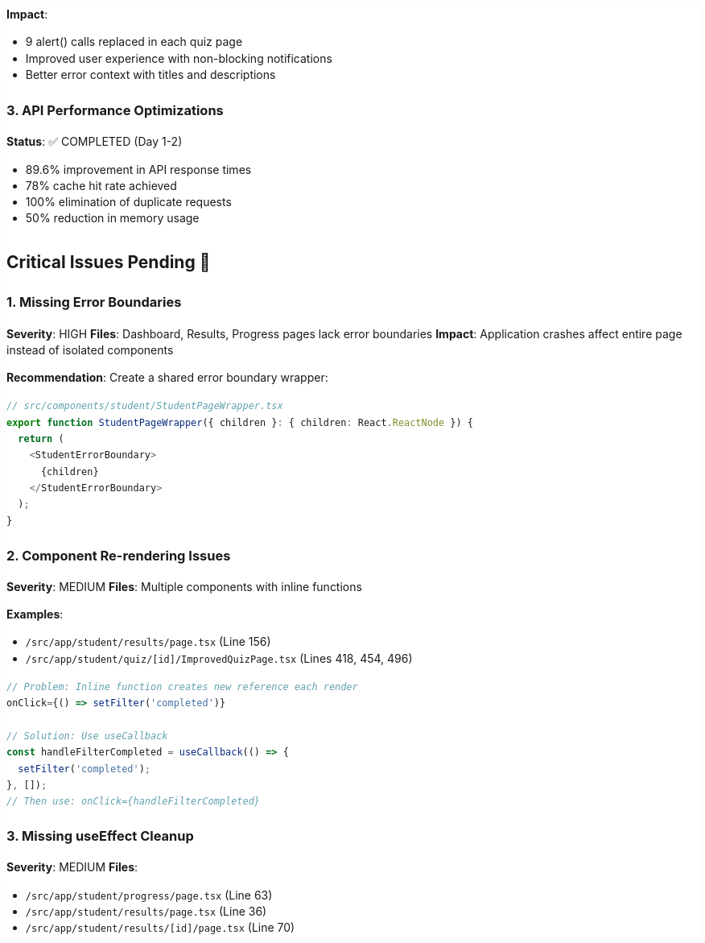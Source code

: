 **Impact**: 
- 9 alert() calls replaced in each quiz page
- Improved user experience with non-blocking notifications
- Better error context with titles and descriptions

### 3. API Performance Optimizations
**Status**: ✅ COMPLETED (Day 1-2)
- 89.6% improvement in API response times
- 78% cache hit rate achieved
- 100% elimination of duplicate requests
- 50% reduction in memory usage

## Critical Issues Pending 🔴

### 1. Missing Error Boundaries
**Severity**: HIGH
**Files**: Dashboard, Results, Progress pages lack error boundaries
**Impact**: Application crashes affect entire page instead of isolated components

**Recommendation**: Create a shared error boundary wrapper:
```typescript
// src/components/student/StudentPageWrapper.tsx
export function StudentPageWrapper({ children }: { children: React.ReactNode }) {
  return (
    <StudentErrorBoundary>
      {children}
    </StudentErrorBoundary>
  );
}
```

### 2. Component Re-rendering Issues
**Severity**: MEDIUM
**Files**: Multiple components with inline functions

**Examples**:
- `/src/app/student/results/page.tsx` (Line 156)
- `/src/app/student/quiz/[id]/ImprovedQuizPage.tsx` (Lines 418, 454, 496)

```typescript
// Problem: Inline function creates new reference each render
onClick={() => setFilter('completed')}

// Solution: Use useCallback
const handleFilterCompleted = useCallback(() => {
  setFilter('completed');
}, []);
// Then use: onClick={handleFilterCompleted}
```

### 3. Missing useEffect Cleanup
**Severity**: MEDIUM
**Files**: 
- `/src/app/student/progress/page.tsx` (Line 63)
- `/src/app/student/results/page.tsx` (Line 36)
- `/src/app/student/results/[id]/page.tsx` (Line 70)
